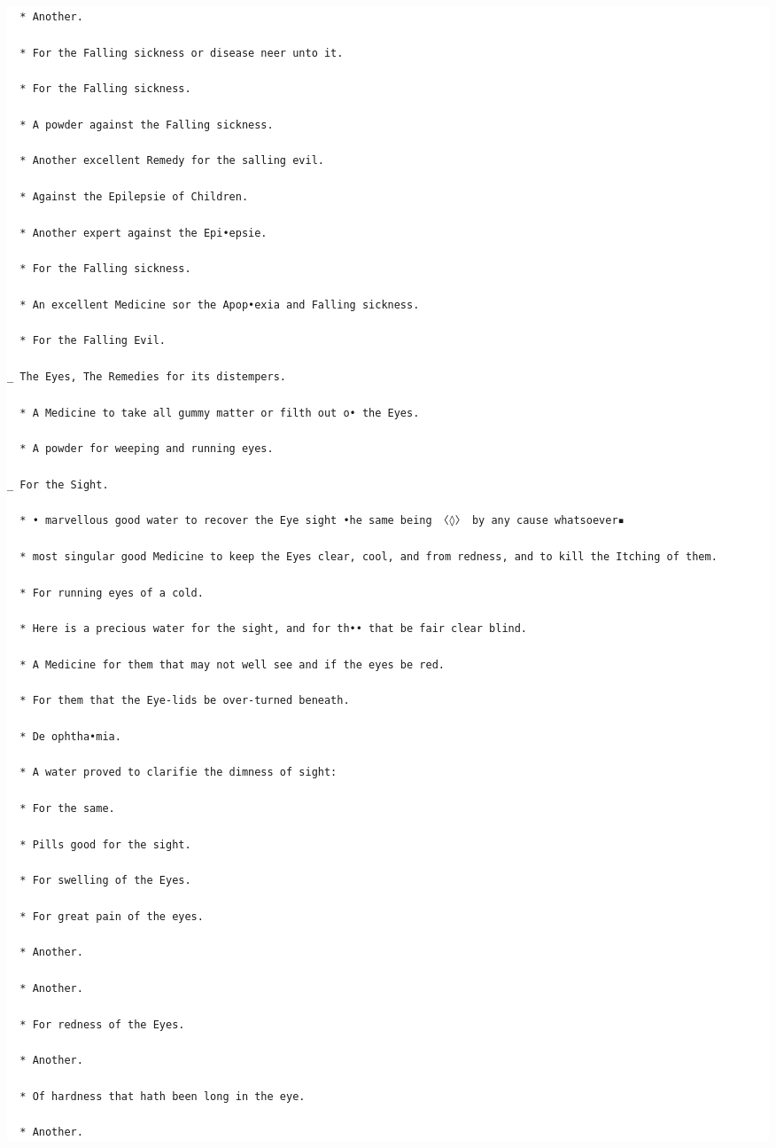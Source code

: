       * Another.

      * For the Falling sickness or disease neer unto it.

      * For the Falling sickness.

      * A powder against the Falling sickness.

      * Another excellent Remedy for the salling evil.

      * Against the Epilepsie of Children.

      * Another expert against the Epi•epsie.

      * For the Falling sickness.

      * An excellent Medicine sor the Apop•exia and Falling sickness.

      * For the Falling Evil.

    _ The Eyes, The Remedies for its distempers.

      * A Medicine to take all gummy matter or filth out o• the Eyes.

      * A powder for weeping and running eyes.

    _ For the Sight.

      * • marvellous good water to recover the Eye sight •he same being 〈◊〉 by any cause whatsoever▪

      * most singular good Medicine to keep the Eyes clear, cool, and from redness, and to kill the Itching of them.

      * For running eyes of a cold.

      * Here is a precious water for the sight, and for th•• that be fair clear blind.

      * A Medicine for them that may not well see and if the eyes be red.

      * For them that the Eye-lids be over-turned beneath.

      * De ophtha•mia.

      * A water proved to clarifie the dimness of sight:

      * For the same.

      * Pills good for the sight.

      * For swelling of the Eyes.

      * For great pain of the eyes.

      * Another.

      * Another.

      * For redness of the Eyes.

      * Another.

      * Of hardness that hath been long in the eye.

      * Another.
